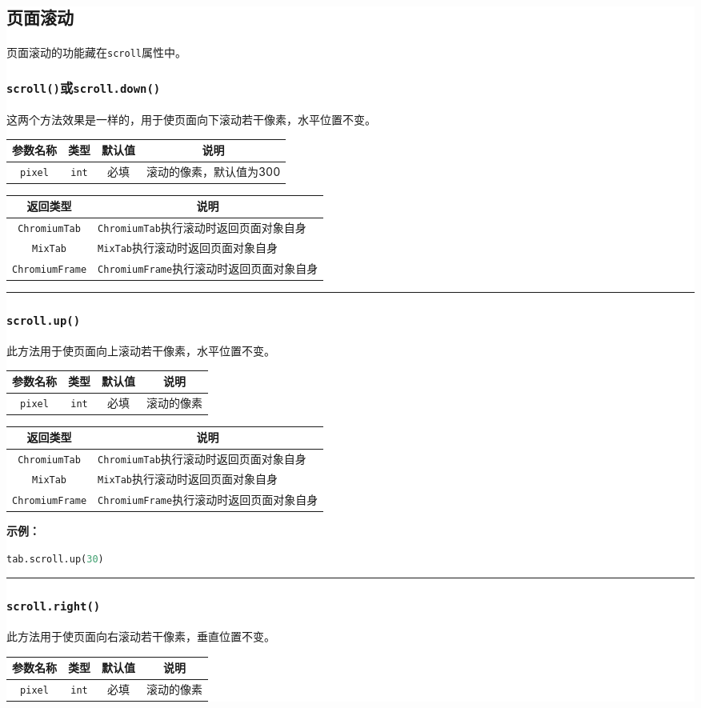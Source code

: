 
## 页面滚动

页面滚动的功能藏在`scroll`属性中。

### `scroll()`或`scroll.down()`

这两个方法效果是一样的，用于使页面向下滚动若干像素，水平位置不变。

| 参数名称 | 类型  | 默认值 | 说明                    |
| :------: | :---: | :----: | ----------------------- |
| `pixel`  | `int` |  必填  | 滚动的像素，默认值为300 |

|    返回类型     | 说明                                      |
| :-------------: | ----------------------------------------- |
|  `ChromiumTab`  | `ChromiumTab`执行滚动时返回页面对象自身   |
|    `MixTab`     | `MixTab`执行滚动时返回页面对象自身        |
| `ChromiumFrame` | `ChromiumFrame`执行滚动时返回页面对象自身 |

---

### `scroll.up()`

此方法用于使页面向上滚动若干像素，水平位置不变。

| 参数名称 | 类型  | 默认值 | 说明       |
| :------: | :---: | :----: | ---------- |
| `pixel`  | `int` |  必填  | 滚动的像素 |

|    返回类型     | 说明                                      |
| :-------------: | ----------------------------------------- |
|  `ChromiumTab`  | `ChromiumTab`执行滚动时返回页面对象自身   |
|    `MixTab`     | `MixTab`执行滚动时返回页面对象自身        |
| `ChromiumFrame` | `ChromiumFrame`执行滚动时返回页面对象自身 |

**示例：**

```python
tab.scroll.up(30)
```

---

### `scroll.right()`

此方法用于使页面向右滚动若干像素，垂直位置不变。

| 参数名称 | 类型  | 默认值 | 说明       |
| :------: | :---: | :----: | ---------- |
| `pixel`  | `int` |  必填  | 滚动的像素 |

